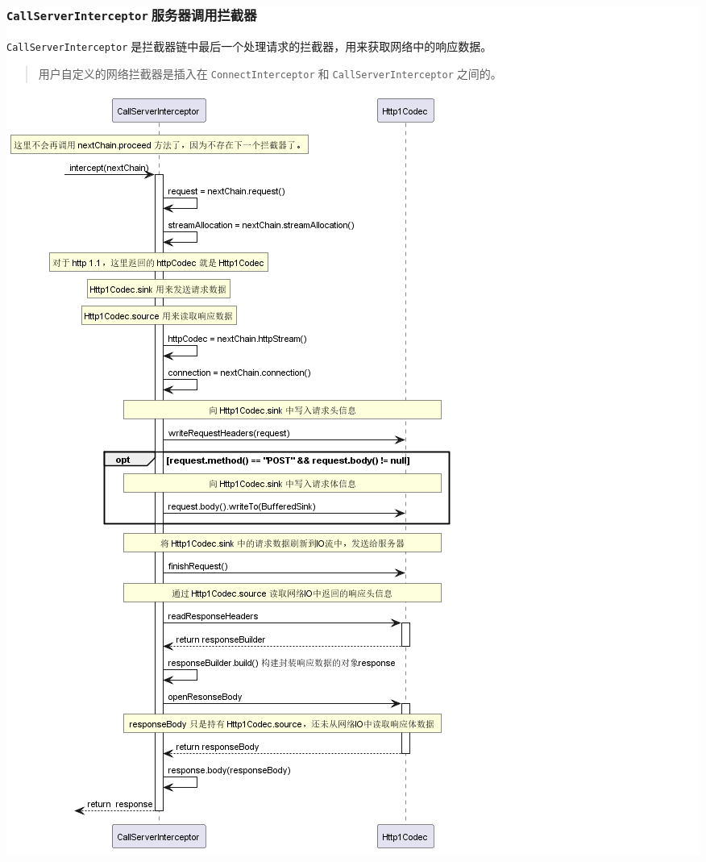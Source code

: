 ### `CallServerInterceptor` 服务器调用拦截器

`CallServerInterceptor` 是拦截器链中最后一个处理请求的拦截器，用来获取网络中的响应数据。
> 用户自定义的网络拦截器是插入在 `ConnectInterceptor` 和 `CallServerInterceptor` 之间的。

![](./images/okhttp/uml/08.png)
